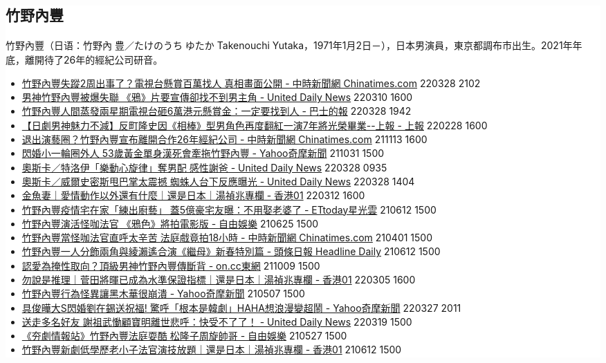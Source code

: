 
## 竹野內豐

竹野內豐（日语：竹野內 豊／たけのうち ゆたか Takenouchi Yutaka，1971年1月2日－），日本男演員，東京都調布市出生。2021年年底，離開待了26年的經紀公司研音。
- [竹野內豐失蹤2周出事了？電視台懸賞百萬找人 真相畫面公開 - 中時新聞網 Chinatimes.com](https://www.chinatimes.com/realtimenews/20220328004643-260404 "竹野內豐失蹤2周出事了？電視台懸賞百萬找人 真相畫面公開 - 中時新聞網 Chinatimes.com") 220328 2102
- [男神竹野內豐被爆失聯 《鴉》片要宣傳卻找不到男主角 - United Daily News](https://stars.udn.com/star/story/10091/6155269 "男神竹野內豐被爆失聯 《鴉》片要宣傳卻找不到男主角 - United Daily News") 220310 1600
- [竹野內豐人間蒸發兩星期電視台砸6萬港元懸賞金：一定要找到人 - 巴士的報](https://www.bastillepost.com/hongkong/article/10419032-%E7%AB%B9%E9%87%8E%E5%85%A7%E8%B1%90%E5%A4%B1%E8%81%AF%E5%85%A9%E6%98%9F%E6%9C%9F-%E5%82%B3%E9%9B%BB%E8%A6%96%E5%8F%B0%E9%AB%98%E5%B1%A4%E8%8A%B16%E8%90%AC%E6%B8%AF%E5%85%83%E5%B0%8B%E4%BA%BA "竹野內豐人間蒸發兩星期電視台砸6萬港元懸賞金：一定要找到人 - 巴士的報") 220328 1942
- [【日劇男神魅力不減】反町隆史因《相棒》型男角色再度翻紅一演7年將光榮畢業--上報 - 上報](https://www.upmedia.mg/news_info.php?Type=196&SerialNo=138670 "【日劇男神魅力不減】反町隆史因《相棒》型男角色再度翻紅一演7年將光榮畢業--上報 - 上報") 220228 1600
- [退出演藝圈？竹野內豐宣布離開合作26年經紀公司 - 中時新聞網 Chinatimes.com](https://www.chinatimes.com/realtimenews/20211113003892-260404 "退出演藝圈？竹野內豐宣布離開合作26年經紀公司 - 中時新聞網 Chinatimes.com") 211113 1600
- [閃婚小一輪圈外人 53歲黃金單身漢死會牽拖竹野內豐 - Yahoo奇摩新聞](https://tw.news.yahoo.com/%E9%96%83%E5%A9%9A%E5%B0%8F-%E8%BC%AA%E5%9C%88%E5%A4%96%E4%BA%BA-53%E6%AD%B2%E9%BB%83%E9%87%91%E5%96%AE%E8%BA%AB%E6%BC%A2%E6%AD%BB%E6%9C%83%E7%89%BD%E6%8B%96%E7%AB%B9%E9%87%8E%E5%85%A7%E8%B1%90-061121668.html "閃婚小一輪圈外人 53歲黃金單身漢死會牽拖竹野內豐 - Yahoo奇摩新聞") 211031 1500
- [奧斯卡／特洛伊「樂動心旋律」奪男配 感性謝爸 - United Daily News](https://stars.udn.com/star/story/10091/6196354 "奧斯卡／特洛伊「樂動心旋律」奪男配 感性謝爸 - United Daily News") 220328 0935
- [奧斯卡／威爾史密斯甩巴掌太震撼 蜘蛛人台下反應曝光 - United Daily News](https://stars.udn.com/star/story/10090/6197170 "奧斯卡／威爾史密斯甩巴掌太震撼 蜘蛛人台下反應曝光 - United Daily News") 220328 1404
- [金魚妻｜愛情動作以外還有什麼｜還是日本｜湯禎兆專欄 - 香港01](https://www.hk01.com/%E8%97%9D%E6%96%87/744374/%E9%87%91%E9%AD%9A%E5%A6%BB-%E6%84%9B%E6%83%85%E5%8B%95%E4%BD%9C%E4%BB%A5%E5%A4%96%E9%82%84%E6%9C%89%E4%BB%80%E9%BA%BC-%E9%82%84%E6%98%AF%E6%97%A5%E6%9C%AC-%E6%B9%AF%E7%A6%8E%E5%85%86%E5%B0%88%E6%AC%84 "金魚妻｜愛情動作以外還有什麼｜還是日本｜湯禎兆專欄 - 香港01") 220312 1600
- [竹野內豐疫情宅在家「練出廚藝」 蓋5億豪宅友曝：不用娶老婆了 - ETtoday星光雲](https://star.ettoday.net/news/2005675 "竹野內豐疫情宅在家「練出廚藝」 蓋5億豪宅友曝：不用娶老婆了 - ETtoday星光雲") 210612 1500
- [竹野內豐演活怪咖法官 《鴉色》將拍電影版 - 自由娛樂](https://ent.ltn.com.tw/news/breakingnews/3582678 "竹野內豐演活怪咖法官 《鴉色》將拍電影版 - 自由娛樂") 210625 1500
- [竹野內豐當怪咖法官直呼太辛苦 法庭戲竟拍18小時 - 中時新聞網 Chinatimes.com](https://www.chinatimes.com/realtimenews/20210401002275-260404 "竹野內豐當怪咖法官直呼太辛苦 法庭戲竟拍18小時 - 中時新聞網 Chinatimes.com") 210401 1500
- [竹野內豐一人分飾兩角與綾瀨遙合演《繼母》新春特別篇 - 頭條日報 Headline Daily](https://hd.stheadline.com/life/ent/realtime/2284163/%E5%8D%B3%E6%99%82-%E5%A8%9B%E6%A8%82-%E7%AB%B9%E9%87%8E%E5%85%A7%E8%B1%90%E4%B8%80%E4%BA%BA%E5%88%86%E9%A3%BE%E5%85%A9%E8%A7%92-%E8%88%87%E7%B6%BE%E7%80%A8%E9%81%99%E5%90%88%E6%BC%94-%E7%B9%BC%E6%AF%8D-%E6%96%B0%E6%98%A5%E7%89%B9%E5%88%A5%E7%AF%87 "竹野內豐一人分飾兩角與綾瀨遙合演《繼母》新春特別篇 - 頭條日報 Headline Daily") 210612 1500
- [認愛為掩性取向？頂級男神竹野內豐傳斷背 - on.cc東網](https://hk.on.cc/hk/bkn/cnt/entertainment/20211009/bkn-20211009000328100-1009_00862_001.html "認愛為掩性取向？頂級男神竹野內豐傳斷背 - on.cc東網") 211009 1500
- [勿說是推理｜菅田將暉已成為水準保證指標｜還是日本｜湯禎兆專欄 - 香港01](https://www.hk01.com/%E8%97%9D%E6%96%87/742312/%E5%8B%BF%E8%AA%AA%E6%98%AF%E6%8E%A8%E7%90%86-%E8%8F%85%E7%94%B0%E5%B0%87%E6%9A%89%E5%B7%B2%E6%88%90%E7%82%BA%E6%B0%B4%E6%BA%96%E4%BF%9D%E8%AD%89%E6%8C%87%E6%A8%99-%E9%82%84%E6%98%AF%E6%97%A5%E6%9C%AC-%E6%B9%AF%E7%A6%8E%E5%85%86%E5%B0%88%E6%AC%84 "勿說是推理｜菅田將暉已成為水準保證指標｜還是日本｜湯禎兆專欄 - 香港01") 220305 1600
- [竹野內豐行為怪異讓黑木華很崩潰 - Yahoo奇摩新聞](https://tw.news.yahoo.com/%E7%AB%B9%E9%87%8E%E5%85%A7%E8%B1%90%E8%A1%8C%E7%82%BA%E6%80%AA%E7%95%B0-%E8%AE%93%E9%BB%91%E6%9C%A8%E8%8F%AF%E5%BE%88%E5%B4%A9%E6%BD%B0-113906897.html "竹野內豐行為怪異讓黑木華很崩潰 - Yahoo奇摩新聞") 210507 1500
- [具俊曄大S閃婚劉在錫送祝福! 驚呼「根本是韓劇」HAHA想浪漫變超鬧 - Yahoo奇摩新聞](https://tw.news.yahoo.com/%E5%85%B7%E4%BF%8A%E6%9B%84%E5%A4%A7s%E9%96%83%E5%A9%9A%E5%8A%89%E5%9C%A8%E9%8C%AB%E9%80%81%E7%A5%9D%E7%A6%8F-%E9%A9%9A%E5%91%BC-%E6%A0%B9%E6%9C%AC%E6%98%AF%E9%9F%93%E5%8A%87-haha%E6%83%B3%E6%B5%AA%E6%BC%AB%E8%AE%8A%E8%B6%85%E9%AC%A7-121101727.html "具俊曄大S閃婚劉在錫送祝福! 驚呼「根本是韓劇」HAHA想浪漫變超鬧 - Yahoo奇摩新聞") 220327 2011
- [送走多名好友 謝祖武慟顧寶明離世悲呼：快受不了了！ - United Daily News](https://stars.udn.com/star/story/10091/6176916 "送走多名好友 謝祖武慟顧寶明離世悲呼：快受不了了！ - United Daily News") 220319 1500
- [《夯劇情報站》竹野內豐法庭耍酷 松隆子周旋帥哥 - 自由娛樂](https://ent.ltn.com.tw/news/paper/1451037 "《夯劇情報站》竹野內豐法庭耍酷 松隆子周旋帥哥 - 自由娛樂") 210527 1500
- [竹野內豐新劇低學歷老小子法官演技放題｜還是日本｜湯禎兆專欄 - 香港01](https://www.hk01.com/%E8%97%9D%E6%96%87/636191/%E7%AB%B9%E9%87%8E%E5%85%A7%E8%B1%90%E6%96%B0%E5%8A%87%E4%BD%8E%E5%AD%B8%E6%AD%B7%E8%80%81%E5%B0%8F%E5%AD%90%E6%B3%95%E5%AE%98%E6%BC%94%E6%8A%80%E6%94%BE%E9%A1%8C-%E9%82%84%E6%98%AF%E6%97%A5%E6%9C%AC-%E6%B9%AF%E7%A6%8E%E5%85%86%E5%B0%88%E6%AC%84 "竹野內豐新劇低學歷老小子法官演技放題｜還是日本｜湯禎兆專欄 - 香港01") 210612 1500
